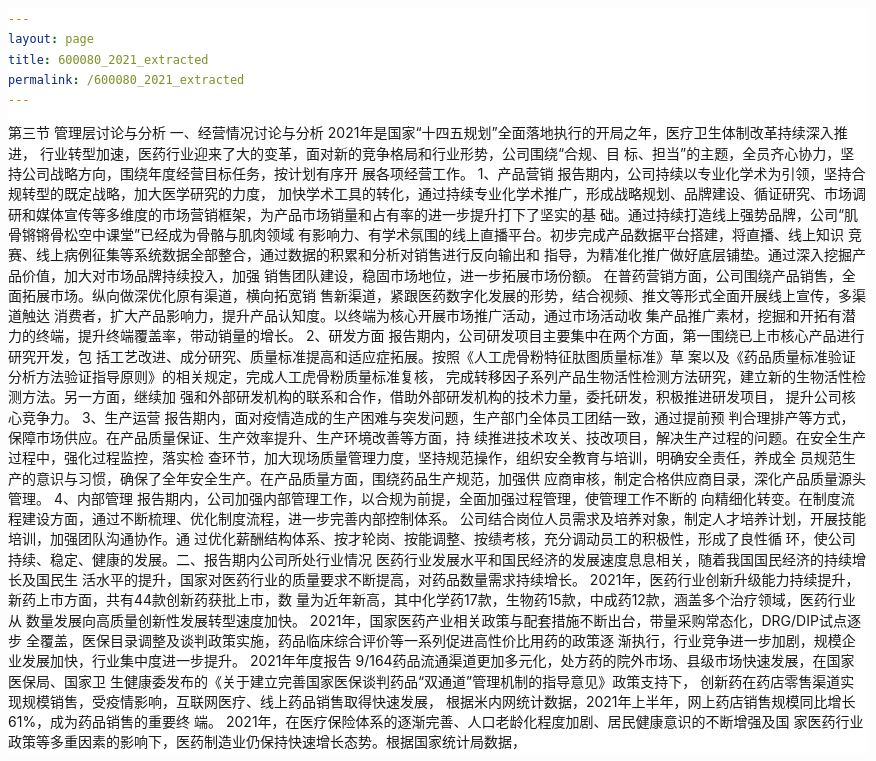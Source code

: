```yaml
---
layout: page
title: 600080_2021_extracted
permalink: /600080_2021_extracted
---
```


第三节
管理层讨论与分析
一、经营情况讨论与分析
2021年是国家“十四五规划”全面落地执行的开局之年，医疗卫生体制改革持续深入推进，
行业转型加速，医药行业迎来了大的变革，面对新的竞争格局和行业形势，公司围绕“合规、目
标、担当”的主题，全员齐心协力，坚持公司战略方向，围绕年度经营目标任务，按计划有序开
展各项经营工作。
1、产品营销
报告期内，公司持续以专业化学术为引领，坚持合规转型的既定战略，加大医学研究的力度，
加快学术工具的转化，通过持续专业化学术推广，形成战略规划、品牌建设、循证研究、市场调
研和媒体宣传等多维度的市场营销框架，为产品市场销量和占有率的进一步提升打下了坚实的基
础。通过持续打造线上强势品牌，公司“肌骨锵锵骨松空中课堂”已经成为骨骼与肌肉领域
有影响力、有学术氛围的线上直播平台。初步完成产品数据平台搭建，将直播、线上知识
竞赛、线上病例征集等系统数据全部整合，通过数据的积累和分析对销售进行反向输出和
指导，为精准化推广做好底层铺垫。通过深入挖掘产品价值，加大对市场品牌持续投入，加强
销售团队建设，稳固市场地位，进一步拓展市场份额。
在普药营销方面，公司围绕产品销售，全面拓展市场。纵向做深优化原有渠道，横向拓宽销
售新渠道，紧跟医药数字化发展的形势，结合视频、推文等形式全面开展线上宣传，多渠道触达
消费者，扩大产品影响力，提升产品认知度。以终端为核心开展市场推广活动，通过市场活动收
集产品推广素材，挖掘和开拓有潜力的终端，提升终端覆盖率，带动销量的增长。
2、研发方面
报告期内，公司研发项目主要集中在两个方面，第一围绕已上市核心产品进行研究开发，包
括工艺改进、成分研究、质量标准提高和适应症拓展。按照《人工虎骨粉特征肽图质量标准》草
案以及《药品质量标准验证分析方法验证指导原则》的相关规定，完成人工虎骨粉质量标准复核，
完成转移因子系列产品生物活性检测方法研究，建立新的生物活性检测方法。另一方面，继续加
强和外部研发机构的联系和合作，借助外部研发机构的技术力量，委托研发，积极推进研发项目，
提升公司核心竞争力。
3、生产运营
报告期内，面对疫情造成的生产困难与突发问题，生产部门全体员工团结一致，通过提前预
判合理排产等方式，保障市场供应。在产品质量保证、生产效率提升、生产环境改善等方面，持
续推进技术攻关、技改项目，解决生产过程的问题。在安全生产过程中，强化过程监控，落实检
查环节，加大现场质量管理力度，坚持规范操作，组织安全教育与培训，明确安全责任，养成全
员规范生产的意识与习惯，确保了全年安全生产。在产品质量方面，围绕药品生产规范，加强供
应商审核，制定合格供应商目录，深化产品质量源头管理。
4、内部管理
报告期内，公司加强内部管理工作，以合规为前提，全面加强过程管理，使管理工作不断的
向精细化转变。在制度流程建设方面，通过不断梳理、优化制度流程，进一步完善内部控制体系。
公司结合岗位人员需求及培养对象，制定人才培养计划，开展技能培训，加强团队沟通协作。通
过优化薪酬结构体系、按才轮岗、按能调整、按绩考核，充分调动员工的积极性，形成了良性循
环，使公司持续、稳定、健康的发展。二、报告期内公司所处行业情况
医药行业发展水平和国民经济的发展速度息息相关，随着我国国民经济的持续增长及国民生
活水平的提升，国家对医药行业的质量要求不断提高，对药品数量需求持续增长。
2021年，医药行业创新升级能力持续提升，新药上市方面，共有44款创新药获批上市，数
量为近年新高，其中化学药17款，生物药15款，中成药12款，涵盖多个治疗领域，医药行业从
数量发展向高质量创新性发展转型速度加快。
2021年，国家医药产业相关政策与配套措施不断出台，带量采购常态化，DRG/DIP试点逐步
全覆盖，医保目录调整及谈判政策实施，药品临床综合评价等一系列促进高性价比用药的政策逐
渐执行，行业竞争进一步加剧，规模企业发展加快，行业集中度进一步提升。
2021年年度报告
9/164药品流通渠道更加多元化，处方药的院外市场、县级市场快速发展，在国家医保局、国家卫
生健康委发布的《关于建立完善国家医保谈判药品“双通道”管理机制的指导意见》政策支持下，
创新药在药店零售渠道实现规模销售，受疫情影响，互联网医疗、线上药品销售取得快速发展，
根据米内网统计数据，2021年上半年，网上药店销售规模同比增长61%，成为药品销售的重要终
端。
2021年，在医疗保险体系的逐渐完善、人口老龄化程度加剧、居民健康意识的不断增强及国
家医药行业政策等多重因素的影响下，医药制造业仍保持快速增长态势。根据国家统计局数据，